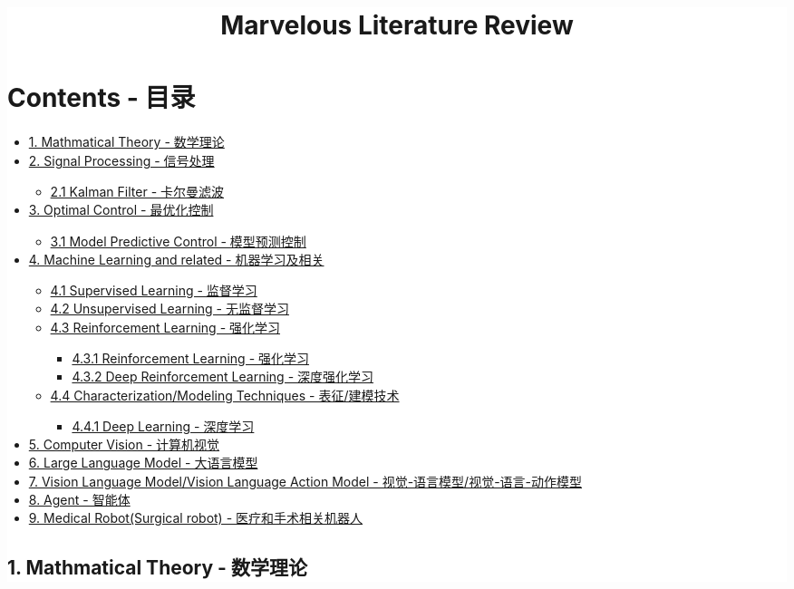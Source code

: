 
<h1 align="center">Marvelous Literature Review</h1>

# Contents - 目录
<nav>
<ul>
  <li><a href="#Mathmatical_Theory"> 1. Mathmatical Theory - 数学理论</a></li>
  <li><a href="#Signal_Processing"> 2. Signal Processing - 信号处理</a></li>
  <ul>
    <li><a href="#Kalman_Filter"> 2.1 Kalman Filter - 卡尔曼滤波</a></li>
  </ul>
  <li><a href="#Optimal_Control"> 3. Optimal Control - 最优化控制</a></li>
  <ul>
    <li><a href="#Model_Predictive_Control"> 3.1 Model Predictive Control - 模型预测控制</a></li>
  </ul>
  <li><a href="#Machine_Learning"> 4. Machine Learning and related - 机器学习及相关</a></li>
  <ul>
    <li><a href="#Supervised_Learning"> 4.1 Supervised Learning - 监督学习</a></li>
    <li><a href="#Unsupervised_Learning"> 4.2 Unsupervised Learning - 无监督学习</a></li>
    <li><a href="#Reinforcement_Learning"> 4.3 Reinforcement Learning - 强化学习</a></li>
    <ul>
      <li><a href="#reinforcement_learning"> 4.3.1 Reinforcement Learning - 强化学习</a></li>
      <li><a href="#Deep_Reinforcement_Learning"> 4.3.2 Deep Reinforcement Learning - 深度强化学习</a></li>
    </ul>
    <li><a href="#Characterization/Modeling_Techniques"> 4.4 Characterization/Modeling Techniques - 表征/建模技术</a></li>
    <ul>
      <li><a href="#Deep_Learning"> 4.4.1 Deep Learning - 深度学习</a></li>
    </ul>
  </ul>
  <li><a href="#Computer_Vision"> 5. Computer Vision - 计算机视觉</a></li>
  <li><a href="#Large_Language_Model"> 6. Large Language Model - 大语言模型</a></li>
  <li><a href="#Vision_Language_Model/Vision_Language_Action"> 7. Vision Language Model/Vision Language Action Model - 视觉-语言模型/视觉-语言-动作模型</a></li>
  <li><a href="#Agent"> 8. Agent - 智能体</a></li>
  <li><a href="#Medical_Robot"> 9. Medical Robot(Surgical robot) - 医疗和手术相关机器人</a></li>
</ul>
</nav>


## 1. Mathmatical Theory - 数学理论 <a id="Mathmatical_Theory"></a>













